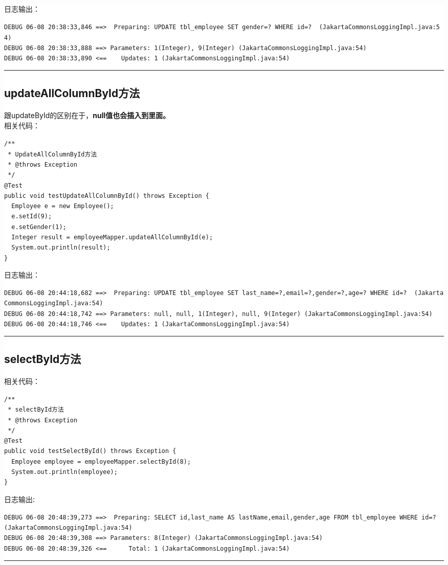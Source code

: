 ```
```
日志输出：
```
DEBUG 06-08 20:38:33,846 ==>  Preparing: UPDATE tbl_employee SET gender=? WHERE id=?  (JakartaCommonsLoggingImpl.java:54)
DEBUG 06-08 20:38:33,888 ==> Parameters: 1(Integer), 9(Integer) (JakartaCommonsLoggingImpl.java:54)
DEBUG 06-08 20:38:33,890 <==    Updates: 1 (JakartaCommonsLoggingImpl.java:54)
```

---
## updateAllColumnById方法
跟updateById的区别在于，**null值也会插入到里面。**<br>
相关代码：
```
/**
 * UpdateAllColumnById方法
 * @throws Exception
 */
@Test
public void testUpdateAllColumnById() throws Exception {
  Employee e = new Employee();
  e.setId(9);
  e.setGender(1);
  Integer result = employeeMapper.updateAllColumnById(e);
  System.out.println(result);
}
```
日志输出：
```
DEBUG 06-08 20:44:18,682 ==>  Preparing: UPDATE tbl_employee SET last_name=?,email=?,gender=?,age=? WHERE id=?  (JakartaCommonsLoggingImpl.java:54)
DEBUG 06-08 20:44:18,742 ==> Parameters: null, null, 1(Integer), null, 9(Integer) (JakartaCommonsLoggingImpl.java:54)
DEBUG 06-08 20:44:18,746 <==    Updates: 1 (JakartaCommonsLoggingImpl.java:54)
```

---
## selectById方法
相关代码：
```
/**
 * selectById方法
 * @throws Exception
 */
@Test
public void testSelectById() throws Exception {
  Employee employee = employeeMapper.selectById(8);
  System.out.println(employee);
}
```
日志输出:
```
DEBUG 06-08 20:48:39,273 ==>  Preparing: SELECT id,last_name AS lastName,email,gender,age FROM tbl_employee WHERE id=?  (JakartaCommonsLoggingImpl.java:54)
DEBUG 06-08 20:48:39,308 ==> Parameters: 8(Integer) (JakartaCommonsLoggingImpl.java:54)
DEBUG 06-08 20:48:39,326 <==      Total: 1 (JakartaCommonsLoggingImpl.java:54)
```

---
